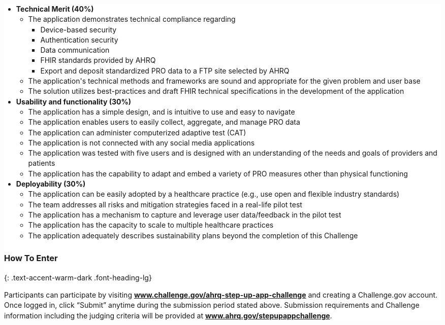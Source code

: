 <ul>
<li><strong>Technical Merit (40%)</strong>
<ul>
<li>The application demonstrates technical compliance regarding
<ul>
<li>Device-based security</li>
<li>Authentication security</li>
<li>Data communication</li>
<li>FHIR standards provided by AHRQ</li>
<li>Export and deposit standardized PRO data to a FTP site selected by AHRQ</li>
</ul>
</li>
<li>The application's technical methods and frameworks are sound and appropriate for the given problem and user base</li>
<li>The solution utilizes best-practices and draft FHIR technical specifications in the development of the application</li>
</ul>
</li>
<li><strong>Usability and functionality (30%)</strong>
<ul>
<li>The application has a simple design, and is intuitive to use and easy to navigate</li>
<li>The application enables users to easily collect, aggregate, and manage PRO data</li>
<li>The application can administer computerized adaptive test (CAT)</li>
<li>The application is not connected with any social media applications</li>
<li>The application was tested with five users and is designed with an understanding of the needs and goals of providers and patients</li>
<li>The application has the capability to adapt and embed a variety of PRO measures other than physical functioning</li>
</ul>
</li>
<li><strong>Deployability (30%)</strong>
<ul>
<li>The application can be easily adopted by a healthcare practice (e.g., use open and flexible industry standards)</li>
<li>The team addresses all risks and mitigation strategies faced in a real-life pilot test</li>
<li>The application has a mechanism to capture and leverage user data/feedback in the pilot test</li>
<li>The application has the capacity to scale to multiple healthcare practices</li>
<li>The application adequately describes sustainability plans beyond the completion of this Challenge</li>
</ul>
</li>
</ul>


### How To Enter
{: .text-accent-warm-dark .font-heading-lg}

<p>Participants can participate by visiting <strong><a href="http://www.challenge.gov/ahrq-step-up-app-challenge">www.challenge.gov/ahrq-step-up-app-challenge</a></strong>&nbsp;and creating a Challenge.gov account. Once logged in,&nbsp;click &ldquo;Submit&rdquo; anytime during the submission period stated above. Submission requirements and Challenge information including the judging criteria will be provided at <strong><a href="http://www.ahrq.gov/stepupappchallenge">www.ahrq.gov/stepupappchallenge</a></strong>.</p>
